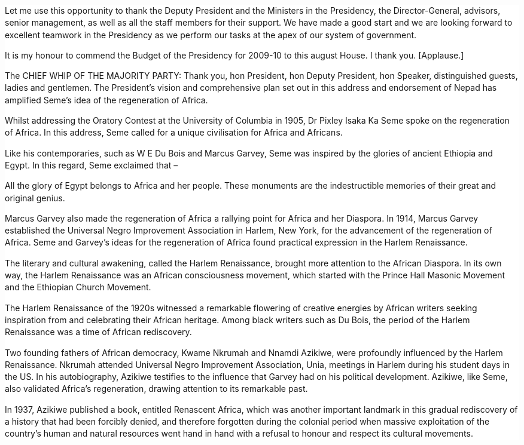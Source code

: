 Let me use this opportunity to thank the Deputy President and the Ministers
in the Presidency, the Director-General, advisors, senior management, as
well as all the staff members for their support. We have made a good start
and we are looking forward to excellent teamwork in the Presidency as we
perform our tasks at the apex of our system of government.

It is my honour to commend the Budget of the Presidency for 2009-10 to this
august House. I thank you. [Applause.]

The CHIEF WHIP OF THE MAJORITY PARTY: Thank you, hon President, hon Deputy
President, hon Speaker, distinguished guests, ladies and gentlemen. The
President’s vision and comprehensive plan set out in this address and
endorsement of Nepad has amplified Seme’s idea of the regeneration of
Africa.

Whilst addressing the Oratory Contest at the University of Columbia in
1905, Dr Pixley Isaka Ka Seme spoke on the regeneration of Africa. In this
address, Seme called for a unique civilisation for Africa and Africans.

Like his contemporaries, such as W E Du Bois and  Marcus  Garvey,  Seme  was
inspired by the glories of ancient Ethiopia and Egypt. In this regard,  Seme
exclaimed that –

   All the glory of Egypt belongs to Africa and her people. These  monuments
   are the indestructible memories of their great and original genius.

Marcus Garvey also made the regeneration of  Africa  a  rallying  point  for
Africa and her Diaspora. In 1914, Marcus Garvey  established  the  Universal
Negro Improvement Association in Harlem, New York, for  the  advancement  of
the regeneration of Africa. Seme and Garvey’s ideas for the regeneration  of
Africa found practical expression in the Harlem Renaissance.

The literary and cultural awakening, called the Harlem Renaissance, brought
more attention to the African Diaspora. In its own way, the Harlem
Renaissance was an African consciousness movement, which started with the
Prince Hall Masonic Movement and the Ethiopian Church Movement.

The Harlem Renaissance of the 1920s witnessed a remarkable flowering of
creative energies by African writers seeking inspiration from and
celebrating their African heritage. Among black writers such as Du Bois,
the period of the Harlem Renaissance was a time of African rediscovery.

Two founding fathers of African democracy, Kwame Nkrumah and Nnamdi
Azikiwe, were profoundly influenced by the Harlem Renaissance. Nkrumah
attended Universal Negro Improvement Association, Unia, meetings in Harlem
during his student days in the US. In his autobiography, Azikiwe testifies
to the influence that Garvey had on his political development. Azikiwe,
like Seme, also validated Africa’s regeneration, drawing attention to its
remarkable past.

In 1937, Azikiwe published a book, entitled Renascent Africa, which was
another important landmark in this gradual rediscovery of a history that
had been forcibly denied, and therefore forgotten during the colonial
period when massive exploitation of the country’s human and natural
resources went hand in hand with a refusal to honour and respect its
cultural movements.
